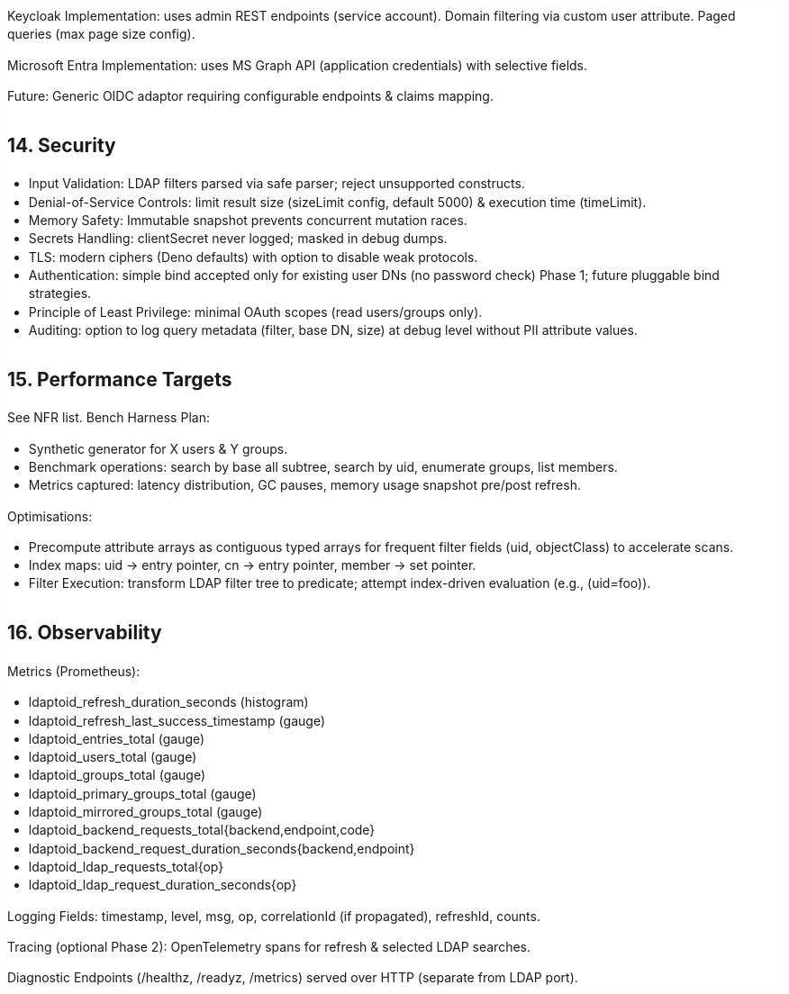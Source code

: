 Keycloak Implementation: uses admin REST endpoints (service account). Domain filtering via custom user attribute. Paged queries (max page size config).

Microsoft Entra Implementation: uses MS Graph API (application credentials) with selective fields.

Future: Generic OIDC adaptor requiring configurable endpoints & claims mapping.

## 14. Security
* Input Validation: LDAP filters parsed via safe parser; reject unsupported constructs.
* Denial-of-Service Controls: limit result size (sizeLimit config, default 5000) & execution time (timeLimit).
* Memory Safety: Immutable snapshot prevents concurrent mutation races.
* Secrets Handling: clientSecret never logged; masked in debug dumps.
* TLS: modern ciphers (Deno defaults) with option to disable weak protocols.
* Authentication: simple bind accepted only for existing user DNs (no password check) Phase 1; future pluggable bind strategies.
* Principle of Least Privilege: minimal OAuth scopes (read users/groups only).
* Auditing: option to log query metadata (filter, base DN, size) at debug level without PII attribute values.

## 15. Performance Targets
See NFR list. Bench Harness Plan:
* Synthetic generator for X users & Y groups.
* Benchmark operations: search by base all subtree, search by uid, enumerate groups, list members.
* Metrics captured: latency distribution, GC pauses, memory usage snapshot pre/post refresh.

Optimisations:
* Precompute attribute arrays as contiguous typed arrays for frequent filter fields (uid, objectClass) to accelerate scans.
* Index maps: uid -> entry pointer, cn -> entry pointer, member -> set pointer.
* Filter Execution: transform LDAP filter tree to predicate; attempt index-driven evaluation (e.g., (uid=foo)).

## 16. Observability
Metrics (Prometheus):
* ldaptoid_refresh_duration_seconds (histogram)
* ldaptoid_refresh_last_success_timestamp (gauge)
* ldaptoid_entries_total (gauge)
* ldaptoid_users_total (gauge)
* ldaptoid_groups_total (gauge)
* ldaptoid_primary_groups_total (gauge)
* ldaptoid_mirrored_groups_total (gauge)
* ldaptoid_backend_requests_total{backend,endpoint,code}
* ldaptoid_backend_request_duration_seconds{backend,endpoint}
* ldaptoid_ldap_requests_total{op}
* ldaptoid_ldap_request_duration_seconds{op}

Logging Fields: timestamp, level, msg, op, correlationId (if propagated), refreshId, counts.

Tracing (optional Phase 2): OpenTelemetry spans for refresh & selected LDAP searches.

Diagnostic Endpoints (/healthz, /readyz, /metrics) served over HTTP (separate from LDAP port).
